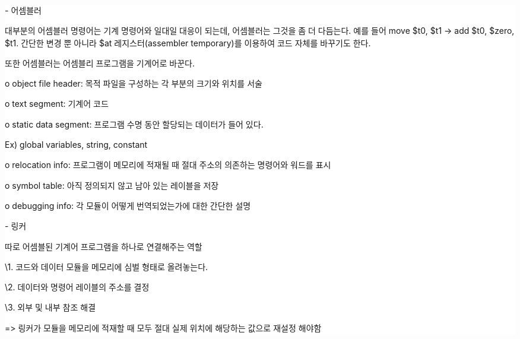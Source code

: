  

\- 어셈블러

대부분의 어셈블러 명령어는 기계 명령어와 일대일 대응이 되는데, 어셈블러는 그것을 좀 더 다듬는다. 예를 들어 move $t0, $t1 → add $t0, $zero, $t1. 간단한 변경 뿐 아니라 $at 레지스터(assembler temporary)를 이용하여 코드 자체를 바꾸기도 한다. 

 

또한 어셈블러는 어셈블리 프로그램을 기계어로 바꾼다.

 o object file header: 목적 파일을 구성하는 각 부분의 크기와 위치를 서술

 o text segment: 기계어 코드

 o static data segment: 프로그램 수명 동안 할당되는 데이터가 들어 있다.

Ex) global variables, string, constant

 

 o relocation info: 프로그램이 메모리에 적재될 때 절대 주소의 의존하는 명령어와 워드를 표시

 o symbol table: 아직 정의되지 않고 남아 있는 레이블을 저장

 o debugging info: 각 모듈이 어떻게 번역되었는가에 대한 간단한 설명

 

\- 링커

따로 어셈블된 기계어 프로그램을 하나로 연결해주는 역할

 \1. 코드와 데이터 모듈을 메모리에 심벌 형태로 올려놓는다.

 \2. 데이터와 명령어 레이블의 주소를 결정

 \3. 외부 및 내부 참조 해결

=> 링커가 모듈을 메모리에 적재할 때 모두 절대 실제 위치에 해당하는 값으로 재설정 해야함



 